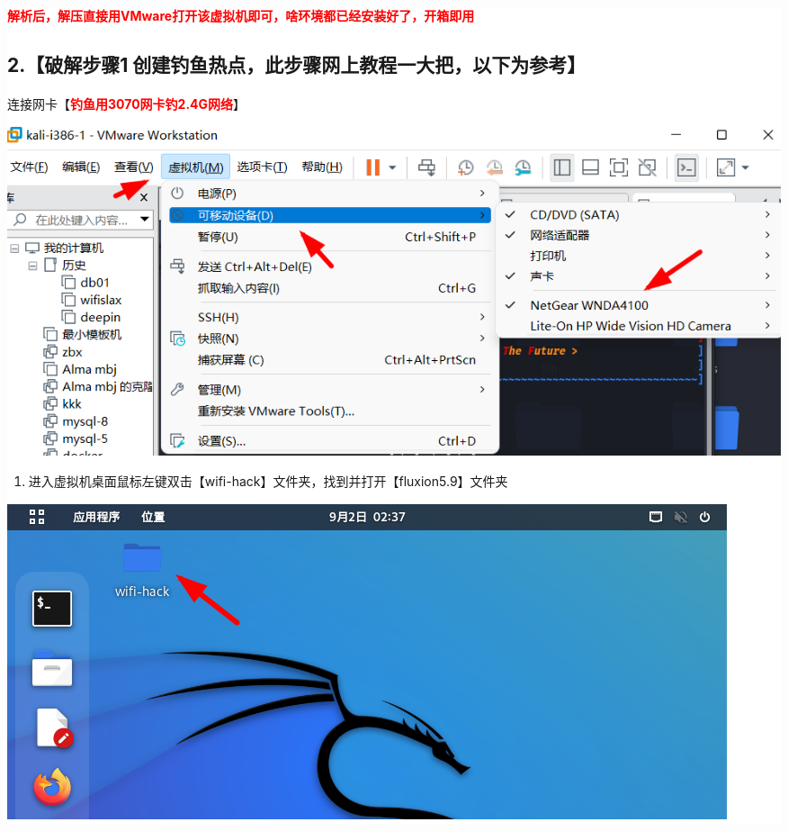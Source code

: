 <font color=#FF0000>**解析后，解压直接用VMware打开该虚拟机即可，啥环境都已经安装好了，开箱即用**</font>


## 2.【破解步骤1 创建钓鱼热点，此步骤网上教程一大把，以下为参考】
连接网卡【<font color=#FF0000>**钓鱼用3070网卡钓2.4G网络**</font>】

![img_4.png](image/img_4.png)

1. 进入虚拟机桌面鼠标左键双击【wifi-hack】文件夹，找到并打开【fluxion5.9】文件夹

![img_5.png](image/img_5.png)